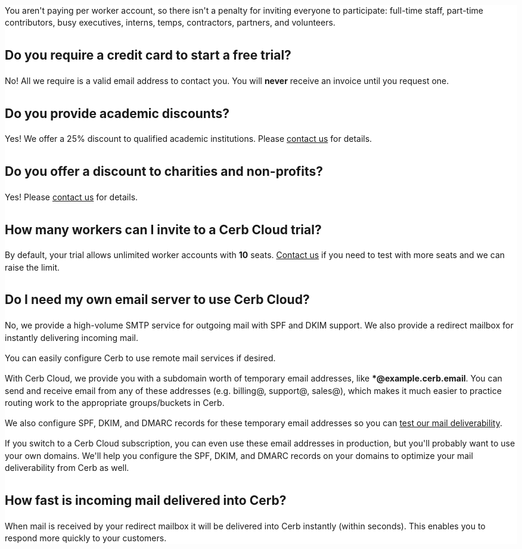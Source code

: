 You aren't paying per worker account, so there isn't a penalty for inviting everyone to participate: full-time staff, part-time contributors, busy executives, interns, temps, contractors, partners, and volunteers.

<div id="academic"></div>

## Do you require a credit card to start a free trial?

No! All we require is a valid email address to contact you. You will <b>never</b> receive an invoice until you request one.

## Do you provide academic discounts?

Yes! We offer a 25% discount to qualified academic institutions. Please <a href="javascript:;" data-cerb-bot-interaction="contact">contact us</a> for details.

<div id="nonprofit"></div>

## Do you offer a discount to charities and non-profits?

Yes! Please <a href="javascript:;" data-cerb-bot-interaction="contact">contact us</a> for details.

## How many workers can I invite to a Cerb Cloud trial?

By default, your trial allows unlimited worker accounts with __10__ seats. <a href="javascript:;" data-cerb-bot-interaction="contact">Contact us</a> if you need to test with more seats and we can raise the limit.

## Do I need my own email server to use Cerb Cloud?

No, we provide a high-volume SMTP service for outgoing mail with SPF and DKIM support.  We also provide a redirect mailbox for instantly delivering incoming mail.

You can easily configure Cerb to use remote mail services if desired.

With Cerb Cloud, we provide you with a subdomain worth of temporary email addresses, like __*@example.cerb.email__. You can send and receive email from any of these addresses (e.g. billing@, support@, sales@), which makes it much easier to practice routing work to the appropriate groups/buckets in Cerb.

We also configure SPF, DKIM, and DMARC records for these temporary email addresses so you can [test our mail deliverability](http://cerb.io/docs/quick-start/#send-a-message-to-test-mail-deliverability).

If you switch to a Cerb Cloud subscription, you can even use these email addresses in production, but you'll probably want to use your own domains.  We'll help you configure the SPF, DKIM, and DMARC records on your domains to optimize your mail deliverability from Cerb as well.

<div id="instant-delivery"></div>

## How fast is incoming mail delivered into Cerb?

When mail is received by your redirect mailbox it will be delivered into Cerb instantly (within seconds).  This enables you to respond more quickly to your customers.
